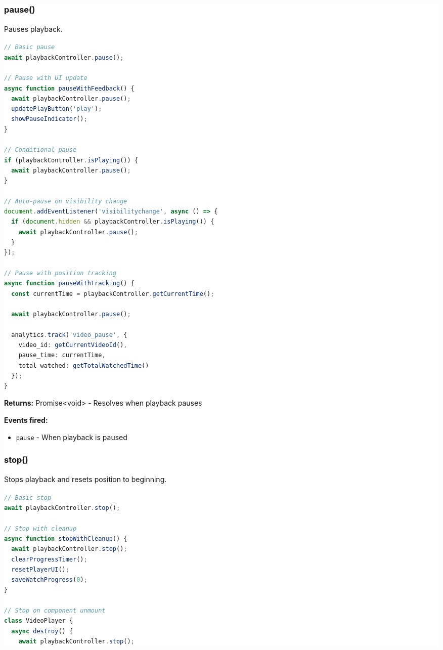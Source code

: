 ### pause()

Pauses playback.

```typescript
// Basic pause
await playbackController.pause();

// Pause with UI update
async function pauseWithFeedback() {
  await playbackController.pause();
  updatePlayButton('play');
  showPauseIndicator();
}

// Conditional pause
if (playbackController.isPlaying()) {
  await playbackController.pause();
}

// Auto-pause on visibility change
document.addEventListener('visibilitychange', async () => {
  if (document.hidden && playbackController.isPlaying()) {
    await playbackController.pause();
  }
});

// Pause with position tracking
async function pauseWithTracking() {
  const currentTime = playbackController.getCurrentTime();

  await playbackController.pause();

  analytics.track('video_pause', {
    video_id: getCurrentVideoId(),
    pause_time: currentTime,
    total_watched: getTotalWatchedTime()
  });
}
```

**Returns:** Promise&lt;void&gt; - Resolves when playback pauses

**Events fired:**
- `pause` - When playback is paused

### stop()

Stops playback and resets position to beginning.

```typescript
// Basic stop
await playbackController.stop();

// Stop with cleanup
async function stopWithCleanup() {
  await playbackController.stop();
  clearProgressTimer();
  resetPlayerUI();
  saveWatchProgress(0);
}

// Stop on component unmount
class VideoPlayer {
  async destroy() {
    await playbackController.stop();
```
